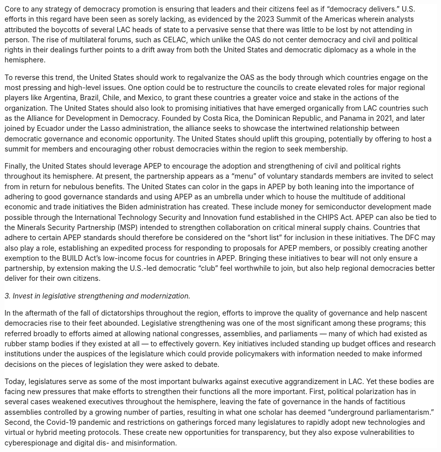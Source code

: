 Core to any strategy of democracy promotion is ensuring that leaders and their citizens feel as if “democracy delivers.” U.S. efforts in this regard have been seen as sorely lacking, as evidenced by the 2023 Summit of the Americas wherein analysts attributed the boycotts of several LAC heads of state to a pervasive sense that there was little to be lost by not attending in person. The rise of multilateral forums, such as CELAC, which unlike the OAS do not center democracy and civil and political rights in their dealings further points to a drift away from both the United States and democratic diplomacy as a whole in the hemisphere.

To reverse this trend, the United States should work to regalvanize the OAS as the body through which countries engage on the most pressing and high-level issues. One option could be to restructure the councils to create elevated roles for major regional players like Argentina, Brazil, Chile, and Mexico, to grant these countries a greater voice and stake in the actions of the organization. The United States should also look to promising initiatives that have emerged organically from LAC countries such as the Alliance for Development in Democracy. Founded by Costa Rica, the Dominican Republic, and Panama in 2021, and later joined by Ecuador under the Lasso administration, the alliance seeks to showcase the intertwined relationship between democratic governance and economic opportunity. The United States should uplift this grouping, potentially by offering to host a summit for members and encouraging other robust democracies within the region to seek membership.

Finally, the United States should leverage APEP to encourage the adoption and strengthening of civil and political rights throughout its hemisphere. At present, the partnership appears as a “menu” of voluntary standards members are invited to select from in return for nebulous benefits. The United States can color in the gaps in APEP by both leaning into the importance of adhering to good governance standards and using APEP as an umbrella under which to house the multitude of additional economic and trade initiatives the Biden administration has created. These include money for semiconductor development made possible through the International Technology Security and Innovation fund established in the CHIPS Act. APEP can also be tied to the Minerals Security Partnership (MSP) intended to strengthen collaboration on critical mineral supply chains. Countries that adhere to certain APEP standards should therefore be considered on the “short list” for inclusion in these initiatives. The DFC may also play a role, establishing an expedited process for responding to proposals for APEP members, or possibly creating another exemption to the BUILD Act’s low-income focus for countries in APEP. Bringing these initiatives to bear will not only ensure a partnership, by extension making the U.S.-led democratic “club” feel worthwhile to join, but also help regional democracies better deliver for their own citizens.

_3. Invest in legislative strengthening and modernization._

In the aftermath of the fall of dictatorships throughout the region, efforts to improve the quality of governance and help nascent democracies rise to their feet abounded. Legislative strengthening was one of the most significant among these programs; this referred broadly to efforts aimed at allowing national congresses, assemblies, and parliaments — many of which had existed as rubber stamp bodies if they existed at all — to effectively govern. Key initiatives included standing up budget offices and research institutions under the auspices of the legislature which could provide policymakers with information needed to make informed decisions on the pieces of legislation they were asked to debate.

Today, legislatures serve as some of the most important bulwarks against executive aggrandizement in LAC. Yet these bodies are facing new pressures that make efforts to strengthen their functions all the more important. First, political polarization has in several cases weakened executives throughout the hemisphere, leaving the fate of governance in the hands of factitious assemblies controlled by a growing number of parties, resulting in what one scholar has deemed “underground parliamentarism.” Second, the Covid-19 pandemic and restrictions on gatherings forced many legislatures to rapidly adopt new technologies and virtual or hybrid meeting protocols. These create new opportunities for transparency, but they also expose vulnerabilities to cyberespionage and digital dis- and misinformation.

